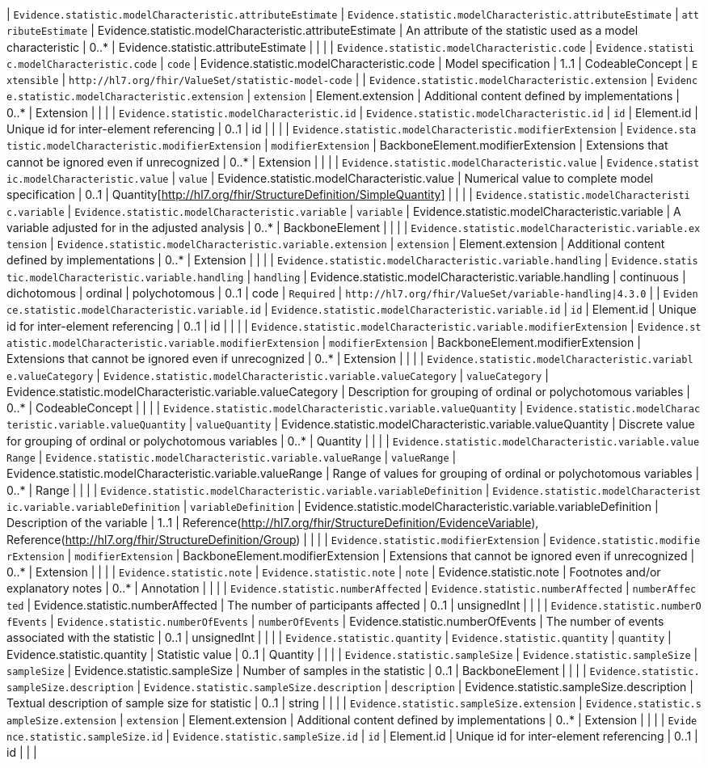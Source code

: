 | `Evidence.statistic.modelCharacteristic.attributeEstimate` | `Evidence.statistic.modelCharacteristic.attributeEstimate` | `attributeEstimate` | Evidence.statistic.modelCharacteristic.attributeEstimate | An attribute of the statistic used as a model characteristic | 0..* | Evidence.statistic.attributeEstimate |  |  |
| `Evidence.statistic.modelCharacteristic.code` | `Evidence.statistic.modelCharacteristic.code` | `code` | Evidence.statistic.modelCharacteristic.code | Model specification | 1..1 | CodeableConcept | `Extensible` | `http://hl7.org/fhir/ValueSet/statistic-model-code` |
| `Evidence.statistic.modelCharacteristic.extension` | `Evidence.statistic.modelCharacteristic.extension` | `extension` | Element.extension | Additional content defined by implementations | 0..* | Extension |  |  |
| `Evidence.statistic.modelCharacteristic.id` | `Evidence.statistic.modelCharacteristic.id` | `id` | Element.id | Unique id for inter-element referencing | 0..1 | id |  |  |
| `Evidence.statistic.modelCharacteristic.modifierExtension` | `Evidence.statistic.modelCharacteristic.modifierExtension` | `modifierExtension` | BackboneElement.modifierExtension | Extensions that cannot be ignored even if unrecognized | 0..* | Extension |  |  |
| `Evidence.statistic.modelCharacteristic.value` | `Evidence.statistic.modelCharacteristic.value` | `value` | Evidence.statistic.modelCharacteristic.value | Numerical value to complete model specification | 0..1 | Quantity[http://hl7.org/fhir/StructureDefinition/SimpleQuantity] |  |  |
| `Evidence.statistic.modelCharacteristic.variable` | `Evidence.statistic.modelCharacteristic.variable` | `variable` | Evidence.statistic.modelCharacteristic.variable | A variable adjusted for in the adjusted analysis | 0..* | BackboneElement |  |  |
| `Evidence.statistic.modelCharacteristic.variable.extension` | `Evidence.statistic.modelCharacteristic.variable.extension` | `extension` | Element.extension | Additional content defined by implementations | 0..* | Extension |  |  |
| `Evidence.statistic.modelCharacteristic.variable.handling` | `Evidence.statistic.modelCharacteristic.variable.handling` | `handling` | Evidence.statistic.modelCharacteristic.variable.handling | continuous \| dichotomous \| ordinal \| polychotomous | 0..1 | code | `Required` | `http://hl7.org/fhir/ValueSet/variable-handling|4.3.0` |
| `Evidence.statistic.modelCharacteristic.variable.id` | `Evidence.statistic.modelCharacteristic.variable.id` | `id` | Element.id | Unique id for inter-element referencing | 0..1 | id |  |  |
| `Evidence.statistic.modelCharacteristic.variable.modifierExtension` | `Evidence.statistic.modelCharacteristic.variable.modifierExtension` | `modifierExtension` | BackboneElement.modifierExtension | Extensions that cannot be ignored even if unrecognized | 0..* | Extension |  |  |
| `Evidence.statistic.modelCharacteristic.variable.valueCategory` | `Evidence.statistic.modelCharacteristic.variable.valueCategory` | `valueCategory` | Evidence.statistic.modelCharacteristic.variable.valueCategory | Description for grouping of ordinal or polychotomous variables | 0..* | CodeableConcept |  |  |
| `Evidence.statistic.modelCharacteristic.variable.valueQuantity` | `Evidence.statistic.modelCharacteristic.variable.valueQuantity` | `valueQuantity` | Evidence.statistic.modelCharacteristic.variable.valueQuantity | Discrete value for grouping of ordinal or polychotomous variables | 0..* | Quantity |  |  |
| `Evidence.statistic.modelCharacteristic.variable.valueRange` | `Evidence.statistic.modelCharacteristic.variable.valueRange` | `valueRange` | Evidence.statistic.modelCharacteristic.variable.valueRange | Range of values for grouping of ordinal or polychotomous variables | 0..* | Range |  |  |
| `Evidence.statistic.modelCharacteristic.variable.variableDefinition` | `Evidence.statistic.modelCharacteristic.variable.variableDefinition` | `variableDefinition` | Evidence.statistic.modelCharacteristic.variable.variableDefinition | Description of the variable | 1..1 | Reference(http://hl7.org/fhir/StructureDefinition/EvidenceVariable), Reference(http://hl7.org/fhir/StructureDefinition/Group) |  |  |
| `Evidence.statistic.modifierExtension` | `Evidence.statistic.modifierExtension` | `modifierExtension` | BackboneElement.modifierExtension | Extensions that cannot be ignored even if unrecognized | 0..* | Extension |  |  |
| `Evidence.statistic.note` | `Evidence.statistic.note` | `note` | Evidence.statistic.note | Footnotes and/or explanatory notes | 0..* | Annotation |  |  |
| `Evidence.statistic.numberAffected` | `Evidence.statistic.numberAffected` | `numberAffected` | Evidence.statistic.numberAffected | The number of participants affected | 0..1 | unsignedInt |  |  |
| `Evidence.statistic.numberOfEvents` | `Evidence.statistic.numberOfEvents` | `numberOfEvents` | Evidence.statistic.numberOfEvents | The number of events associated with the statistic | 0..1 | unsignedInt |  |  |
| `Evidence.statistic.quantity` | `Evidence.statistic.quantity` | `quantity` | Evidence.statistic.quantity | Statistic value | 0..1 | Quantity |  |  |
| `Evidence.statistic.sampleSize` | `Evidence.statistic.sampleSize` | `sampleSize` | Evidence.statistic.sampleSize | Number of samples in the statistic | 0..1 | BackboneElement |  |  |
| `Evidence.statistic.sampleSize.description` | `Evidence.statistic.sampleSize.description` | `description` | Evidence.statistic.sampleSize.description | Textual description of sample size for statistic | 0..1 | string |  |  |
| `Evidence.statistic.sampleSize.extension` | `Evidence.statistic.sampleSize.extension` | `extension` | Element.extension | Additional content defined by implementations | 0..* | Extension |  |  |
| `Evidence.statistic.sampleSize.id` | `Evidence.statistic.sampleSize.id` | `id` | Element.id | Unique id for inter-element referencing | 0..1 | id |  |  |